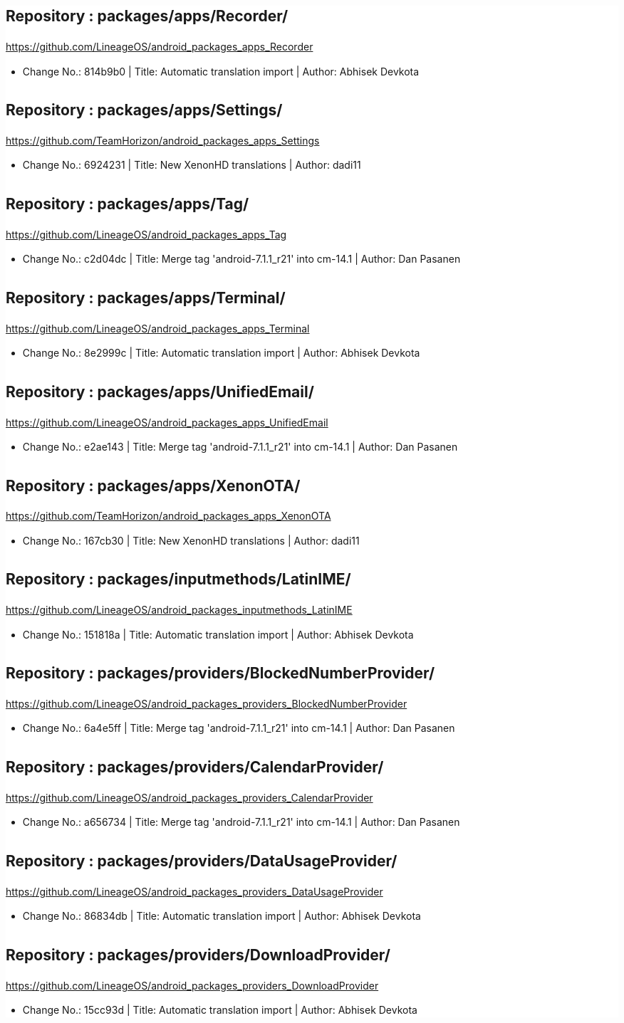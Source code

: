 Repository : packages/apps/Recorder/ 
--------------------
https://github.com/LineageOS/android_packages_apps_Recorder
- Change No.: 814b9b0 | Title: Automatic translation import | Author: Abhisek Devkota 

Repository : packages/apps/Settings/ 
--------------------
https://github.com/TeamHorizon/android_packages_apps_Settings
- Change No.: 6924231 | Title: New XenonHD translations | Author: dadi11 

Repository : packages/apps/Tag/ 
--------------------
https://github.com/LineageOS/android_packages_apps_Tag
- Change No.: c2d04dc | Title: Merge tag 'android-7.1.1_r21' into cm-14.1 | Author: Dan Pasanen 

Repository : packages/apps/Terminal/ 
--------------------
https://github.com/LineageOS/android_packages_apps_Terminal
- Change No.: 8e2999c | Title: Automatic translation import | Author: Abhisek Devkota 

Repository : packages/apps/UnifiedEmail/ 
--------------------
https://github.com/LineageOS/android_packages_apps_UnifiedEmail
- Change No.: e2ae143 | Title: Merge tag 'android-7.1.1_r21' into cm-14.1 | Author: Dan Pasanen 

Repository : packages/apps/XenonOTA/ 
--------------------
https://github.com/TeamHorizon/android_packages_apps_XenonOTA
- Change No.: 167cb30 | Title: New XenonHD translations | Author: dadi11 

Repository : packages/inputmethods/LatinIME/ 
--------------------
https://github.com/LineageOS/android_packages_inputmethods_LatinIME
- Change No.: 151818a | Title: Automatic translation import | Author: Abhisek Devkota 

Repository : packages/providers/BlockedNumberProvider/ 
--------------------
https://github.com/LineageOS/android_packages_providers_BlockedNumberProvider
- Change No.: 6a4e5ff | Title: Merge tag 'android-7.1.1_r21' into cm-14.1 | Author: Dan Pasanen 

Repository : packages/providers/CalendarProvider/ 
--------------------
https://github.com/LineageOS/android_packages_providers_CalendarProvider
- Change No.: a656734 | Title: Merge tag 'android-7.1.1_r21' into cm-14.1 | Author: Dan Pasanen 

Repository : packages/providers/DataUsageProvider/ 
--------------------
https://github.com/LineageOS/android_packages_providers_DataUsageProvider
- Change No.: 86834db | Title: Automatic translation import | Author: Abhisek Devkota 

Repository : packages/providers/DownloadProvider/ 
--------------------
https://github.com/LineageOS/android_packages_providers_DownloadProvider
- Change No.: 15cc93d | Title: Automatic translation import | Author: Abhisek Devkota 
